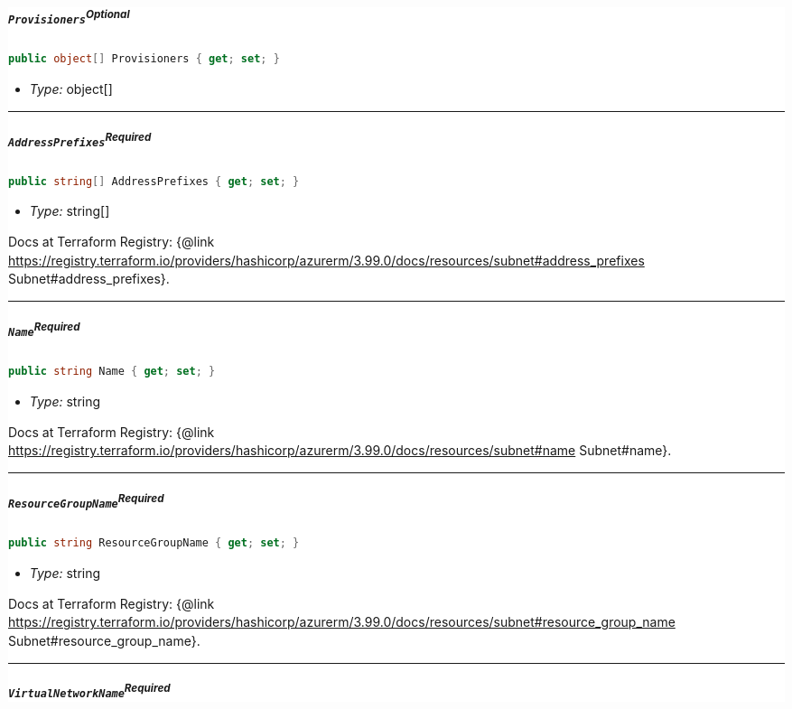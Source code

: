 
##### `Provisioners`<sup>Optional</sup> <a name="Provisioners" id="@cdktf/provider-azurerm.subnet.SubnetConfig.property.provisioners"></a>

```csharp
public object[] Provisioners { get; set; }
```

- *Type:* object[]

---

##### `AddressPrefixes`<sup>Required</sup> <a name="AddressPrefixes" id="@cdktf/provider-azurerm.subnet.SubnetConfig.property.addressPrefixes"></a>

```csharp
public string[] AddressPrefixes { get; set; }
```

- *Type:* string[]

Docs at Terraform Registry: {@link https://registry.terraform.io/providers/hashicorp/azurerm/3.99.0/docs/resources/subnet#address_prefixes Subnet#address_prefixes}.

---

##### `Name`<sup>Required</sup> <a name="Name" id="@cdktf/provider-azurerm.subnet.SubnetConfig.property.name"></a>

```csharp
public string Name { get; set; }
```

- *Type:* string

Docs at Terraform Registry: {@link https://registry.terraform.io/providers/hashicorp/azurerm/3.99.0/docs/resources/subnet#name Subnet#name}.

---

##### `ResourceGroupName`<sup>Required</sup> <a name="ResourceGroupName" id="@cdktf/provider-azurerm.subnet.SubnetConfig.property.resourceGroupName"></a>

```csharp
public string ResourceGroupName { get; set; }
```

- *Type:* string

Docs at Terraform Registry: {@link https://registry.terraform.io/providers/hashicorp/azurerm/3.99.0/docs/resources/subnet#resource_group_name Subnet#resource_group_name}.

---

##### `VirtualNetworkName`<sup>Required</sup> <a name="VirtualNetworkName" id="@cdktf/provider-azurerm.subnet.SubnetConfig.property.virtualNetworkName"></a>

